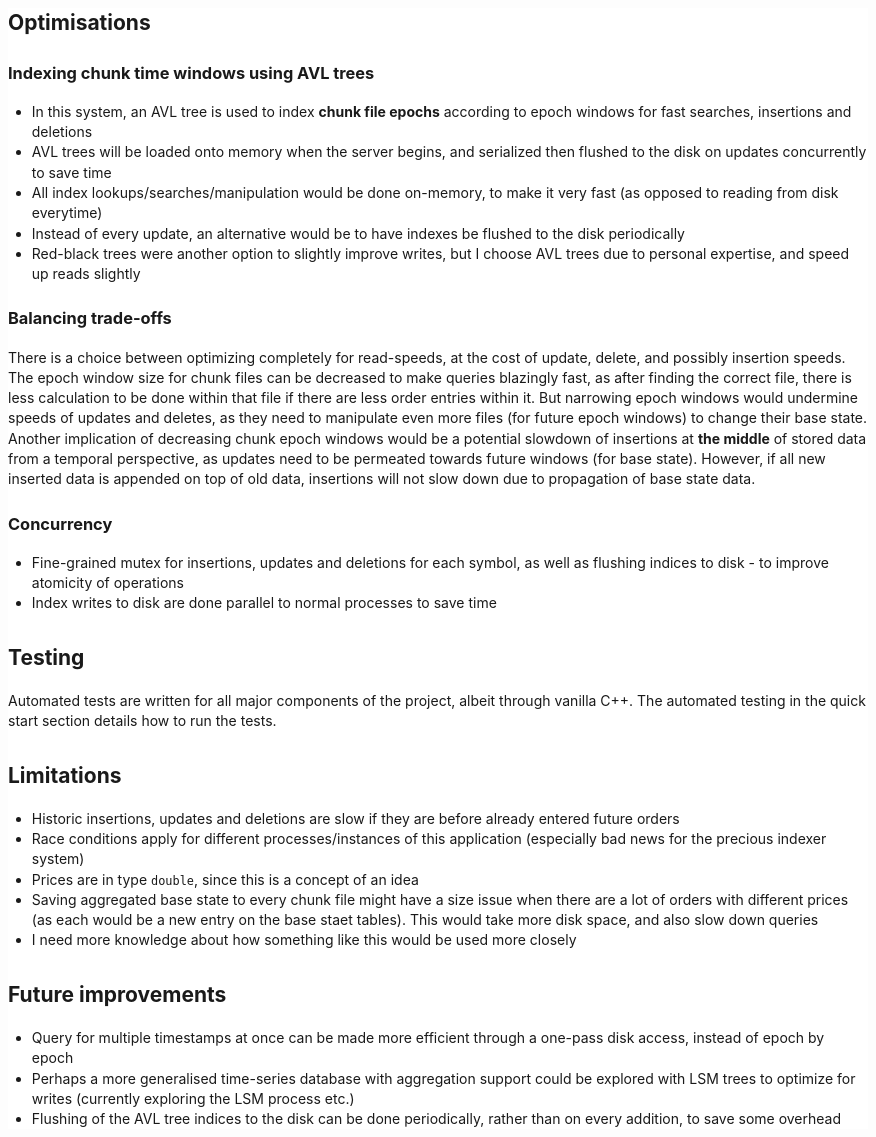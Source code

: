 ## Optimisations
### Indexing chunk time windows using AVL trees
- In this system, an AVL tree is used to index **chunk file epochs** according to epoch windows for fast searches, insertions and deletions
- AVL trees will be loaded onto memory when the server begins, and serialized then flushed to the disk on updates concurrently to save time
- All index lookups/searches/manipulation would be done on-memory, to make it very fast (as opposed to reading from disk everytime)
- Instead of every update, an alternative would be to have indexes be flushed to the disk periodically
- Red-black trees were another option to slightly improve writes, but I choose AVL trees due to personal expertise, and speed up reads slightly

### Balancing trade-offs
There is a choice between optimizing completely for read-speeds, at the cost of update, delete, and possibly insertion speeds.
The epoch window size for chunk files can be decreased to make queries blazingly fast, as after finding the correct file, there is less calculation to be done within that file if there are less order entries within it.
But narrowing epoch windows would undermine speeds of updates and deletes, as they need to manipulate even more files (for future epoch windows) to change their base state.
Another implication of decreasing chunk epoch windows would be a potential slowdown of insertions at **the middle** of stored data from a temporal perspective, as updates need to be permeated towards future windows (for base state).
However, if all new inserted data is appended on top of old data, insertions will not slow down due to propagation of base state data.

### Concurrency
- Fine-grained mutex for insertions, updates and deletions for each symbol, as well as flushing indices to disk - to improve atomicity of operations
- Index writes to disk are done parallel to normal processes to save time

## Testing
Automated tests are written for all major components of the project, albeit through vanilla C++. The automated testing in the quick start section details how to run the tests.

## Limitations
- Historic insertions, updates and deletions are slow if they are before already entered future orders
- Race conditions apply for different processes/instances of this application (especially bad news for the precious indexer system)
- Prices are in type `double`, since this is a concept of an idea
- Saving aggregated base state to every chunk file might have a size issue when there are a lot of orders with different prices (as each would be a new entry on the base staet tables). This would take more disk space, and also slow down queries
- I need more knowledge about how something like this would be used more closely

## Future improvements
- Query for multiple timestamps at once can be made more efficient through a one-pass disk access, instead of epoch by epoch
- Perhaps a more generalised time-series database with aggregation support could be explored with LSM trees to optimize for writes (currently exploring the LSM process etc.)
- Flushing of the AVL tree indices to the disk can be done periodically, rather than on every addition, to save some overhead
